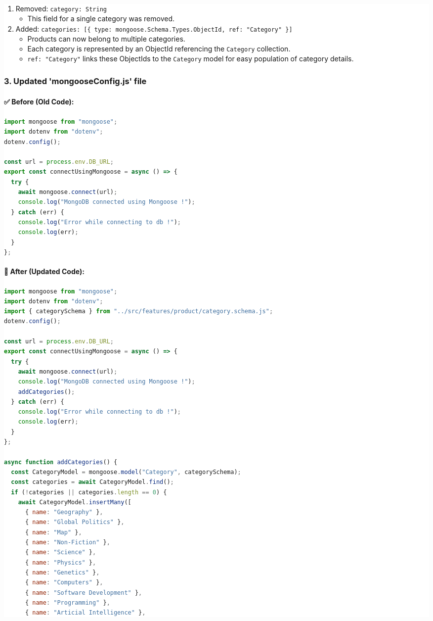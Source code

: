 1. Removed: `category: String`
   - This field for a single category was removed.
2. Added: `categories: [{ type: mongoose.Schema.Types.ObjectId, ref: "Category" }]`
   - Products can now belong to multiple categories.
   - Each category is represented by an ObjectId referencing the `Category` collection.
   - `ref: "Category"` links these ObjectIds to the `Category` model for easy population of category details.

### 3. Updated 'mongooseConfig.js' file

#### ✅ Before (Old Code):

```javascript
import mongoose from "mongoose";
import dotenv from "dotenv";
dotenv.config();

const url = process.env.DB_URL;
export const connectUsingMongoose = async () => {
  try {
    await mongoose.connect(url);
    console.log("MongoDB connected using Mongoose !");
  } catch (err) {
    console.log("Error while connecting to db !");
    console.log(err);
  }
};
```

#### 🔁 After (Updated Code):

```javascript
import mongoose from "mongoose";
import dotenv from "dotenv";
import { categorySchema } from "../src/features/product/category.schema.js";
dotenv.config();

const url = process.env.DB_URL;
export const connectUsingMongoose = async () => {
  try {
    await mongoose.connect(url);
    console.log("MongoDB connected using Mongoose !");
    addCategories();
  } catch (err) {
    console.log("Error while connecting to db !");
    console.log(err);
  }
};

async function addCategories() {
  const CategoryModel = mongoose.model("Category", categorySchema);
  const categories = await CategoryModel.find();
  if (!categories || categories.length == 0) {
    await CategoryModel.insertMany([
      { name: "Geography" },
      { name: "Global Politics" },
      { name: "Map" },
      { name: "Non-Fiction" },
      { name: "Science" },
      { name: "Physics" },
      { name: "Genetics" },
      { name: "Computers" },
      { name: "Software Development" },
      { name: "Programming" },
      { name: "Articial Intelligence" },
```